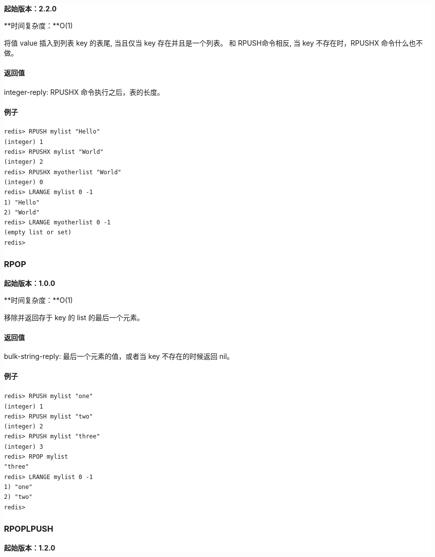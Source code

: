 **起始版本：2.2.0**

**时间复杂度：**O(1)

将值 value 插入到列表 key 的表尾, 当且仅当 key 存在并且是一个列表。 和 RPUSH命令相反, 当 key 不存在时，RPUSHX 命令什么也不做。

#### 返回值

integer-reply: RPUSHX 命令执行之后，表的长度。

#### 例子

```
redis> RPUSH mylist "Hello"
(integer) 1
redis> RPUSHX mylist "World"
(integer) 2
redis> RPUSHX myotherlist "World"
(integer) 0
redis> LRANGE mylist 0 -1
1) "Hello"
2) "World"
redis> LRANGE myotherlist 0 -1
(empty list or set)
redis> 
```

### RPOP
**起始版本：1.0.0**

**时间复杂度：**O(1)

移除并返回存于 key 的 list 的最后一个元素。

#### 返回值

bulk-string-reply: 最后一个元素的值，或者当 key 不存在的时候返回 nil。

#### 例子

```
redis> RPUSH mylist "one"
(integer) 1
redis> RPUSH mylist "two"
(integer) 2
redis> RPUSH mylist "three"
(integer) 3
redis> RPOP mylist
"three"
redis> LRANGE mylist 0 -1
1) "one"
2) "two"
redis> 
```

### RPOPLPUSH
**起始版本：1.2.0**
